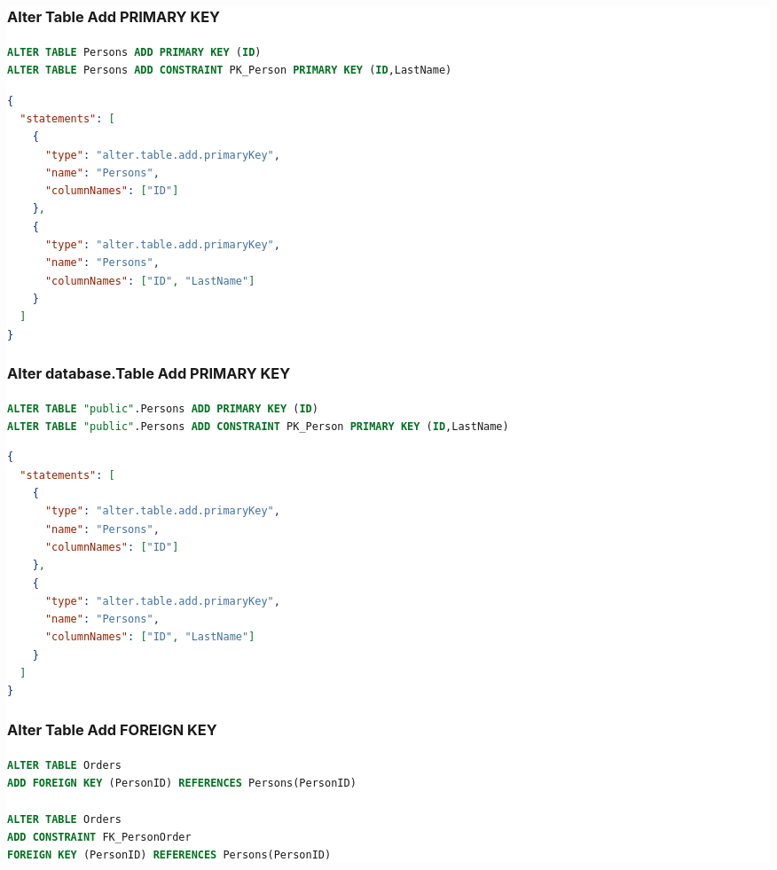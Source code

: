 ### Alter Table Add PRIMARY KEY

```sql
ALTER TABLE Persons ADD PRIMARY KEY (ID)
ALTER TABLE Persons ADD CONSTRAINT PK_Person PRIMARY KEY (ID,LastName)
```

```json
{
  "statements": [
    {
      "type": "alter.table.add.primaryKey",
      "name": "Persons",
      "columnNames": ["ID"]
    },
    {
      "type": "alter.table.add.primaryKey",
      "name": "Persons",
      "columnNames": ["ID", "LastName"]
    }
  ]
}
```

### Alter database.Table Add PRIMARY KEY

```sql
ALTER TABLE "public".Persons ADD PRIMARY KEY (ID)
ALTER TABLE "public".Persons ADD CONSTRAINT PK_Person PRIMARY KEY (ID,LastName)
```

```json
{
  "statements": [
    {
      "type": "alter.table.add.primaryKey",
      "name": "Persons",
      "columnNames": ["ID"]
    },
    {
      "type": "alter.table.add.primaryKey",
      "name": "Persons",
      "columnNames": ["ID", "LastName"]
    }
  ]
}
```

### Alter Table Add FOREIGN KEY

```sql
ALTER TABLE Orders
ADD FOREIGN KEY (PersonID) REFERENCES Persons(PersonID)

ALTER TABLE Orders
ADD CONSTRAINT FK_PersonOrder
FOREIGN KEY (PersonID) REFERENCES Persons(PersonID)
```
